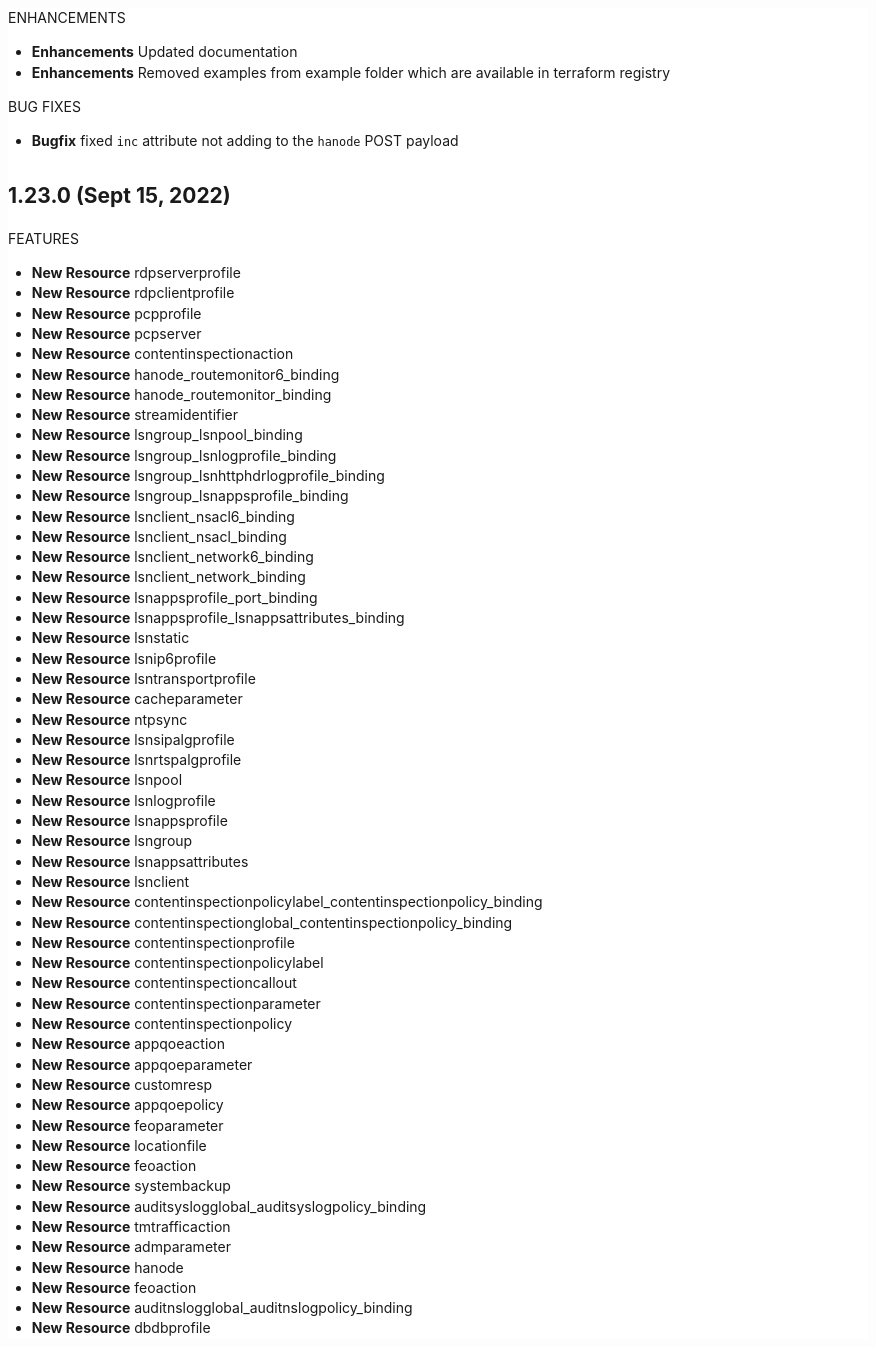ENHANCEMENTS

* **Enhancements** Updated documentation
* **Enhancements** Removed examples from example folder which are available in terraform registry

BUG FIXES
* **Bugfix** fixed `inc` attribute not adding to the `hanode` POST payload

## 1.23.0 (Sept 15, 2022)

FEATURES

* **New Resource** rdpserverprofile
* **New Resource** rdpclientprofile
* **New Resource** pcpprofile
* **New Resource** pcpserver
* **New Resource** contentinspectionaction
* **New Resource** hanode_routemonitor6_binding
* **New Resource** hanode_routemonitor_binding
* **New Resource** streamidentifier
* **New Resource** lsngroup_lsnpool_binding
* **New Resource** lsngroup_lsnlogprofile_binding
* **New Resource** lsngroup_lsnhttphdrlogprofile_binding
* **New Resource** lsngroup_lsnappsprofile_binding
* **New Resource** lsnclient_nsacl6_binding
* **New Resource** lsnclient_nsacl_binding
* **New Resource** lsnclient_network6_binding
* **New Resource** lsnclient_network_binding
* **New Resource** lsnappsprofile_port_binding
* **New Resource** lsnappsprofile_lsnappsattributes_binding
* **New Resource** lsnstatic
* **New Resource** lsnip6profile
* **New Resource** lsntransportprofile
* **New Resource** cacheparameter
* **New Resource** ntpsync
* **New Resource** lsnsipalgprofile
* **New Resource** lsnrtspalgprofile
* **New Resource** lsnpool
* **New Resource** lsnlogprofile
* **New Resource** lsnappsprofile
* **New Resource** lsngroup
* **New Resource** lsnappsattributes
* **New Resource** lsnclient
* **New Resource** contentinspectionpolicylabel_contentinspectionpolicy_binding
* **New Resource** contentinspectionglobal_contentinspectionpolicy_binding
* **New Resource** contentinspectionprofile
* **New Resource** contentinspectionpolicylabel
* **New Resource** contentinspectioncallout
* **New Resource** contentinspectionparameter
* **New Resource** contentinspectionpolicy
* **New Resource** appqoeaction
* **New Resource** appqoeparameter
* **New Resource** customresp
* **New Resource** appqoepolicy
* **New Resource** feoparameter
* **New Resource** locationfile
* **New Resource** feoaction
* **New Resource** systembackup
* **New Resource** auditsyslogglobal_auditsyslogpolicy_binding
* **New Resource** tmtrafficaction
* **New Resource** admparameter
* **New Resource** hanode
* **New Resource** feoaction
* **New Resource** auditnslogglobal_auditnslogpolicy_binding
* **New Resource** dbdbprofile
